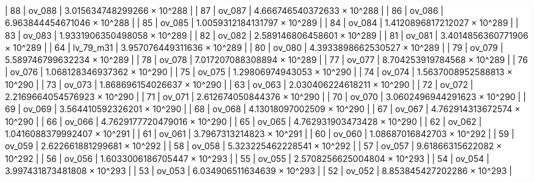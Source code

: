 | 88 | ov_088 | 3.015634748299266 × 10^288 |
| 87 | ov_087 | 4.666746540372633 × 10^288 |
| 86 | ov_086 | 6.963844454671046 × 10^288 |
| 85 | ov_085 | 1.0059312184131797 × 10^289 |
| 84 | ov_084 | 1.4120896817212027 × 10^289 |
| 83 | ov_083 | 1.9331906350498058 × 10^289 |
| 82 | ov_082 | 2.589146806458601 × 10^289 |
| 81 | ov_081 | 3.4014856360771906 × 10^289 |
| 64 | lv_79_m31 | 3.957076449311636 × 10^289 |
| 80 | ov_080 | 4.3933898662530527 × 10^289 |
| 79 | ov_079 | 5.589746799632234 × 10^289 |
| 78 | ov_078 | 7.017207088308894 × 10^289 |
| 77 | ov_077 | 8.704253919784568 × 10^289 |
| 76 | ov_076 | 1.068128346937362 × 10^290 |
| 75 | ov_075 | 1.29806974943053 × 10^290 |
| 74 | ov_074 | 1.5637008952588813 × 10^290 |
| 73 | ov_073 | 1.868696154026637 × 10^290 |
| 63 | ov_063 | 2.030406224618211 × 10^290 |
| 72 | ov_072 | 2.2169664054576923 × 10^290 |
| 71 | ov_071 | 2.612674050844376 × 10^290 |
| 70 | ov_070 | 3.0602496944291623 × 10^290 |
| 69 | ov_069 | 3.564410592326201 × 10^290 |
| 68 | ov_068 | 4.13018097002509 × 10^290 |
| 67 | ov_067 | 4.762914313672574 × 10^290 |
| 66 | ov_066 | 4.7629177720479016 × 10^290 |
| 65 | ov_065 | 4.762931903473428 × 10^290 |
| 62 | ov_062 | 1.0416088379992407 × 10^291 |
| 61 | ov_061 | 3.7967313214823 × 10^291 |
| 60 | ov_060 | 1.08687016842703 × 10^292 |
| 59 | ov_059 | 2.622661881299681 × 10^292 |
| 58 | ov_058 | 5.323225462228541 × 10^292 |
| 57 | ov_057 | 9.61866315622082 × 10^292 |
| 56 | ov_056 | 1.6033006186705447 × 10^293 |
| 55 | ov_055 | 2.5708256625004804 × 10^293 |
| 54 | ov_054 | 3.997431873481808 × 10^293 |
| 53 | ov_053 | 6.034906511634639 × 10^293 |
| 52 | ov_052 | 8.853845427202286 × 10^293 |